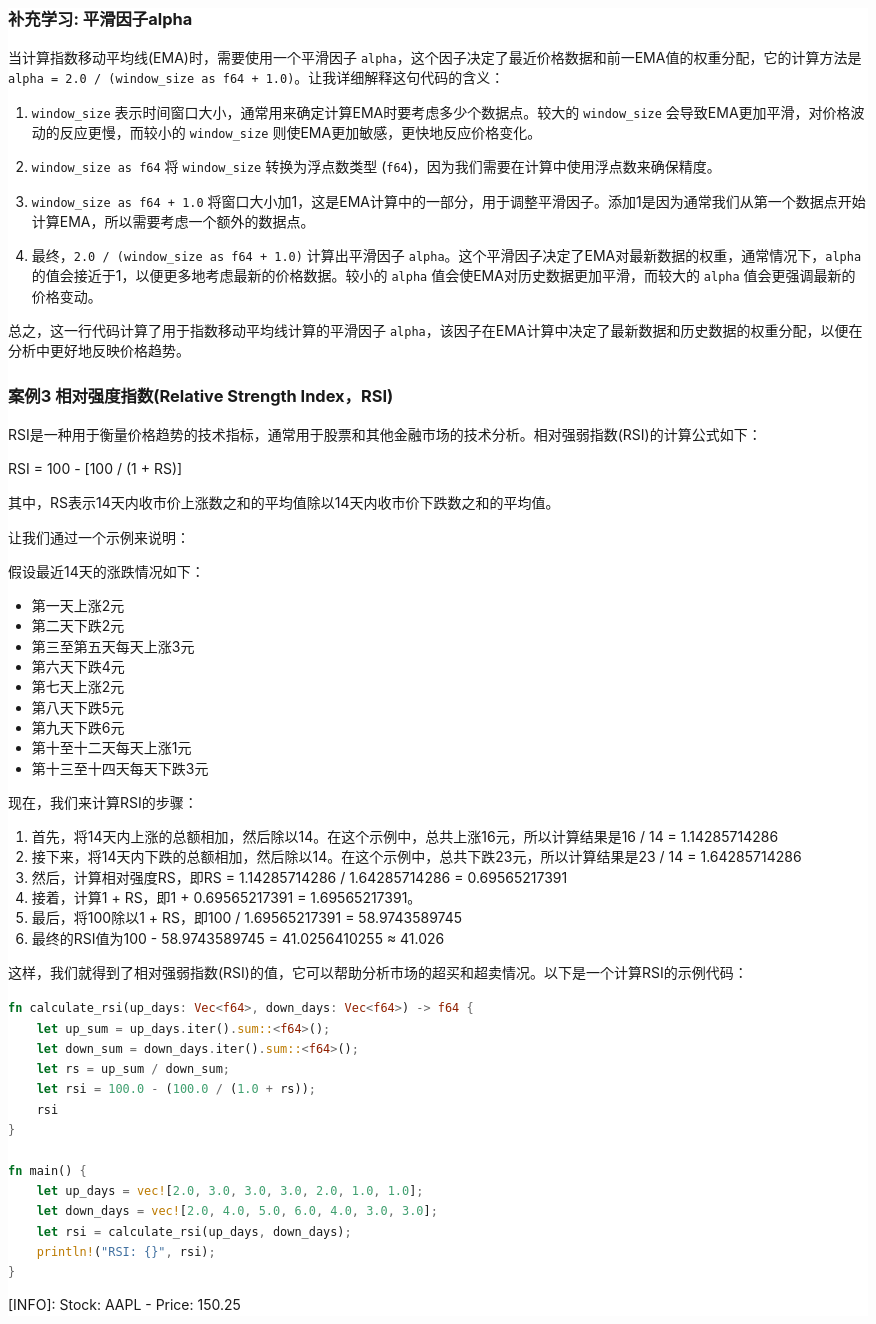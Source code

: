 ### 补充学习: 平滑因子alpha

当计算指数移动平均线(EMA)时，需要使用一个平滑因子 `alpha`，这个因子决定了最近价格数据和前一EMA值的权重分配，它的计算方法是 `alpha = 2.0 / (window_size as f64 + 1.0)`。让我详细解释这句代码的含义：

1. `window_size` 表示时间窗口大小，通常用来确定计算EMA时要考虑多少个数据点。较大的 `window_size` 会导致EMA更加平滑，对价格波动的反应更慢，而较小的 `window_size` 则使EMA更加敏感，更快地反应价格变化。

2. `window_size as f64` 将 `window_size` 转换为浮点数类型 (`f64`)，因为我们需要在计算中使用浮点数来确保精度。

3. `window_size as f64 + 1.0` 将窗口大小加1，这是EMA计算中的一部分，用于调整平滑因子。添加1是因为通常我们从第一个数据点开始计算EMA，所以需要考虑一个额外的数据点。

4. 最终，`2.0 / (window_size as f64 + 1.0)` 计算出平滑因子 `alpha`。这个平滑因子决定了EMA对最新数据的权重，通常情况下，`alpha` 的值会接近于1，以便更多地考虑最新的价格数据。较小的 `alpha` 值会使EMA对历史数据更加平滑，而较大的 `alpha` 值会更强调最新的价格变动。

总之，这一行代码计算了用于指数移动平均线计算的平滑因子 `alpha`，该因子在EMA计算中决定了最新数据和历史数据的权重分配，以便在分析中更好地反映价格趋势。

### 案例3 相对强度指数(Relative Strength Index，RSI)

RSI是一种用于衡量价格趋势的技术指标，通常用于股票和其他金融市场的技术分析。相对强弱指数(RSI)的计算公式如下：

RSI = 100 - [100 / (1 + RS)]

其中，RS表示14天内收市价上涨数之和的平均值除以14天内收市价下跌数之和的平均值。

让我们通过一个示例来说明：

假设最近14天的涨跌情况如下：

- 第一天上涨2元
- 第二天下跌2元
- 第三至第五天每天上涨3元
- 第六天下跌4元
- 第七天上涨2元
- 第八天下跌5元
- 第九天下跌6元
- 第十至十二天每天上涨1元
- 第十三至十四天每天下跌3元

现在，我们来计算RSI的步骤：

1. 首先，将14天内上涨的总额相加，然后除以14。在这个示例中，总共上涨16元，所以计算结果是16 / 14 = 1.14285714286
2. 接下来，将14天内下跌的总额相加，然后除以14。在这个示例中，总共下跌23元，所以计算结果是23 / 14 = 1.64285714286
3. 然后，计算相对强度RS，即RS = 1.14285714286 / 1.64285714286 = 0.69565217391
4. 接着，计算1 + RS，即1 + 0.69565217391 = 1.69565217391。
5. 最后，将100除以1 + RS，即100 / 1.69565217391 = 58.9743589745
6. 最终的RSI值为100 - 58.9743589745 = 41.0256410255  ≈ 41.026

这样，我们就得到了相对强弱指数(RSI)的值，它可以帮助分析市场的超买和超卖情况。以下是一个计算RSI的示例代码：

```rust
fn calculate_rsi(up_days: Vec<f64>, down_days: Vec<f64>) -> f64 {  
    let up_sum = up_days.iter().sum::<f64>();  
    let down_sum = down_days.iter().sum::<f64>();  
    let rs = up_sum / down_sum;  
    let rsi = 100.0 - (100.0 / (1.0 + rs));  
    rsi  
}  
  
fn main() {  
    let up_days = vec![2.0, 3.0, 3.0, 3.0, 2.0, 1.0, 1.0];  
    let down_days = vec![2.0, 4.0, 5.0, 6.0, 4.0, 3.0, 3.0];  
    let rsi = calculate_rsi(up_days, down_days);  
    println!("RSI: {}", rsi);  
}

```


[INFO]: Stock: AAPL - Price: 150.25